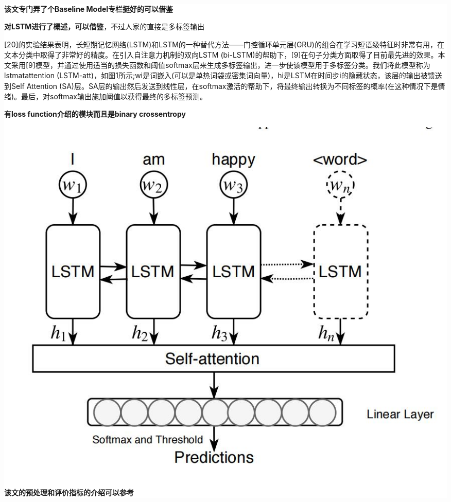 **该文专门弄了个Baseline Model专栏挺好的可以借鉴**



**对LSTM进行了概述，可以借鉴**，不过人家的直接是多标签输出

[20]的实验结果表明，长短期记忆网络(LSTM)和LSTM的一种替代方法——门控循环单元层(GRU)的组合在学习短语级特征时非常有用，在文本分类中取得了非常好的精度。在引入自注意力机制的双向LSTM (bi-LSTM)的帮助下，[9]在句子分类方面取得了目前最先进的效果。本文采用[9]模型，并通过使用适当的损失函数和阈值softmax层来生成多标签输出，进一步使该模型用于多标签分类。我们将此模型称为lstmatattention (LSTM-att)，如图1所示;wi是词嵌入(可以是单热词袋或密集词向量)，hi是LSTM在时间步i的隐藏状态，该层的输出被馈送到Self Attention (SA)层。SA层的输出然后发送到线性层，在softmax激活的帮助下，将最终输出转换为不同标签的概率(在这种情况下是情绪)。最后，对softmax输出施加阈值以获得最终的多标签预测。



**有loss function介绍的模块而且是binary crossentropy**



![](LSTM+self-attention结构.jpg)



**该文的预处理和评价指标的介绍可以参考**
